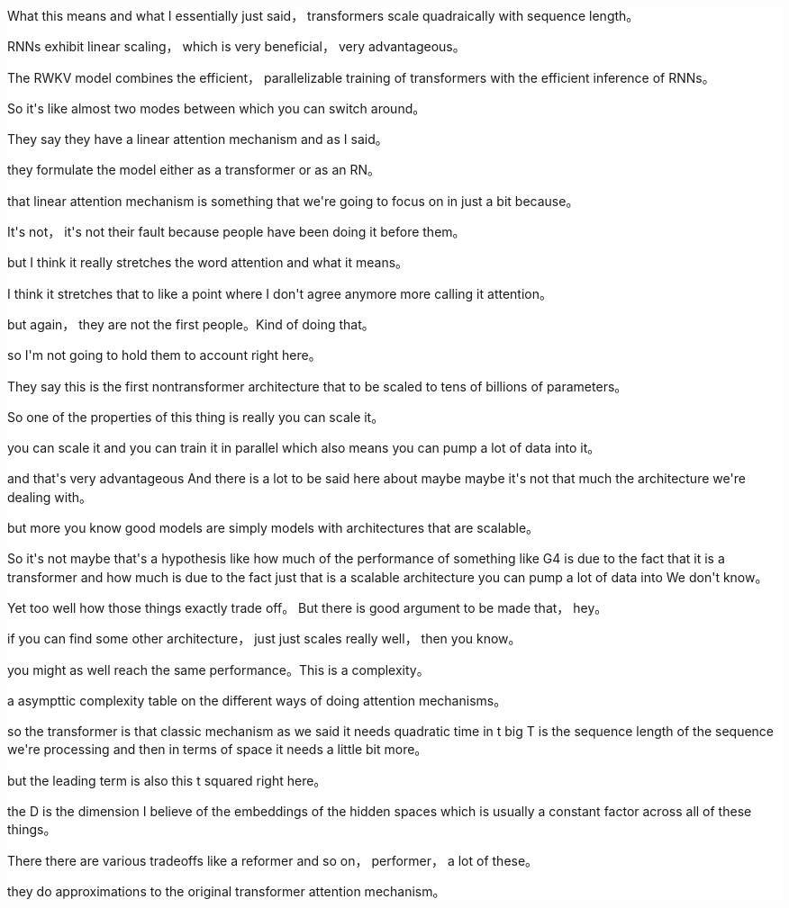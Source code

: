What this means and what I essentially just said， transformers scale quadraically with sequence length。

 RNNs exhibit linear scaling， which is very beneficial， very advantageous。

 The RWKV model combines the efficient， parallelizable training of transformers with the efficient inference of RNNs。

So it's like almost two modes between which you can switch around。

They say they have a linear attention mechanism and as I said。

 they formulate the model either as a transformer or as an RN。

 that linear attention mechanism is something that we're going to focus on in just a bit because。

It's not， it's not their fault because people have been doing it before them。

 but I think it really stretches the word attention and what it means。

 I think it stretches that to like a point where I don't agree anymore more calling it attention。

 but again， they are not the first people。Kind of doing that。

 so I'm not going to hold them to account right here。

They say this is the first nontransformer architecture that to be scaled to tens of billions of parameters。

 So one of the properties of this thing is really you can scale it。

 you can scale it and you can train it in parallel which also means you can pump a lot of data into it。

 and that's very advantageous And there is a lot to be said here about maybe maybe it's not that much the architecture we're dealing with。

 but more you know good models are simply models with architectures that are scalable。

 So it's not maybe that's a hypothesis like how much of the performance of something like G4 is due to the fact that it is a transformer and how much is due to the fact just that is a scalable architecture you can pump a lot of data into We don't know。

Yet too well how those things exactly trade off。 But there is good argument to be made that， hey。

 if you can find some other architecture， just just scales really well， then you know。

 you might as well reach the same performance。This is a complexity。

 a asympttic complexity table on the different ways of doing attention mechanisms。

 so the transformer is that classic mechanism as we said it needs quadratic time in t big T is the sequence length of the sequence we're processing and then in terms of space it needs a little bit more。

 but the leading term is also this t squared right here。

 the D is the dimension I believe of the embeddings of the hidden spaces which is usually a constant factor across all of these things。

There there are various tradeoffs like a reformer and so on， performer， a lot of these。

 they do approximations to the original transformer attention mechanism。
